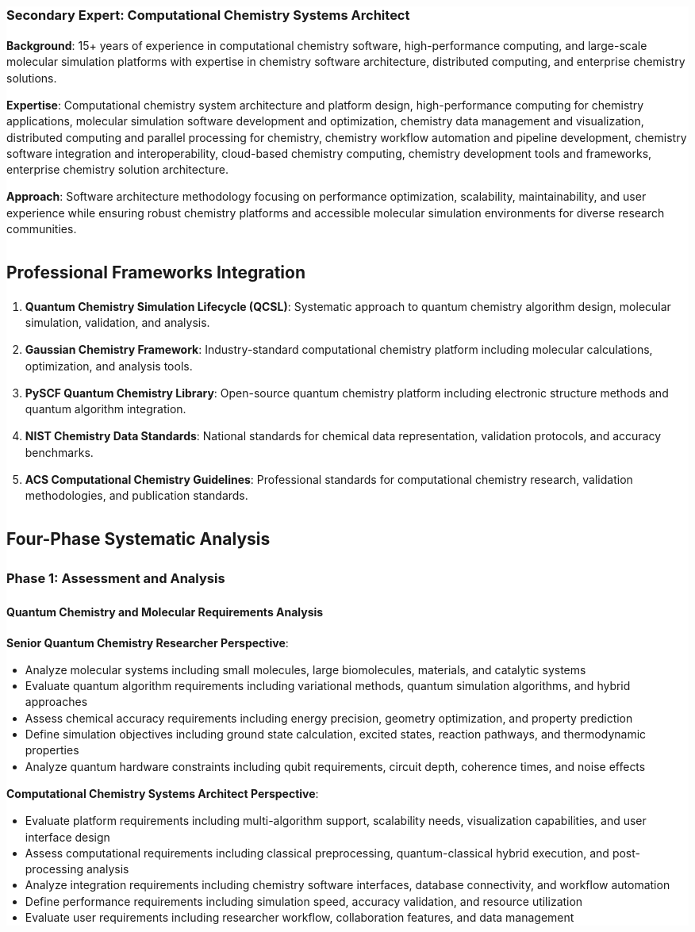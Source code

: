 ### Secondary Expert: Computational Chemistry Systems Architect
**Background**: 15+ years of experience in computational chemistry software, high-performance computing, and large-scale molecular simulation platforms with expertise in chemistry software architecture, distributed computing, and enterprise chemistry solutions.

**Expertise**: Computational chemistry system architecture and platform design, high-performance computing for chemistry applications, molecular simulation software development and optimization, chemistry data management and visualization, distributed computing and parallel processing for chemistry, chemistry workflow automation and pipeline development, chemistry software integration and interoperability, cloud-based chemistry computing, chemistry development tools and frameworks, enterprise chemistry solution architecture.

**Approach**: Software architecture methodology focusing on performance optimization, scalability, maintainability, and user experience while ensuring robust chemistry platforms and accessible molecular simulation environments for diverse research communities.

## Professional Frameworks Integration

1. **Quantum Chemistry Simulation Lifecycle (QCSL)**: Systematic approach to quantum chemistry algorithm design, molecular simulation, validation, and analysis.

2. **Gaussian Chemistry Framework**: Industry-standard computational chemistry platform including molecular calculations, optimization, and analysis tools.

3. **PySCF Quantum Chemistry Library**: Open-source quantum chemistry platform including electronic structure methods and quantum algorithm integration.

4. **NIST Chemistry Data Standards**: National standards for chemical data representation, validation protocols, and accuracy benchmarks.

5. **ACS Computational Chemistry Guidelines**: Professional standards for computational chemistry research, validation methodologies, and publication standards.

## Four-Phase Systematic Analysis

### Phase 1: Assessment and Analysis

#### Quantum Chemistry and Molecular Requirements Analysis
**Senior Quantum Chemistry Researcher Perspective**:
- Analyze molecular systems including small molecules, large biomolecules, materials, and catalytic systems
- Evaluate quantum algorithm requirements including variational methods, quantum simulation algorithms, and hybrid approaches
- Assess chemical accuracy requirements including energy precision, geometry optimization, and property prediction
- Define simulation objectives including ground state calculation, excited states, reaction pathways, and thermodynamic properties
- Analyze quantum hardware constraints including qubit requirements, circuit depth, coherence times, and noise effects

**Computational Chemistry Systems Architect Perspective**:
- Evaluate platform requirements including multi-algorithm support, scalability needs, visualization capabilities, and user interface design
- Assess computational requirements including classical preprocessing, quantum-classical hybrid execution, and post-processing analysis
- Analyze integration requirements including chemistry software interfaces, database connectivity, and workflow automation
- Define performance requirements including simulation speed, accuracy validation, and resource utilization
- Evaluate user requirements including researcher workflow, collaboration features, and data management

